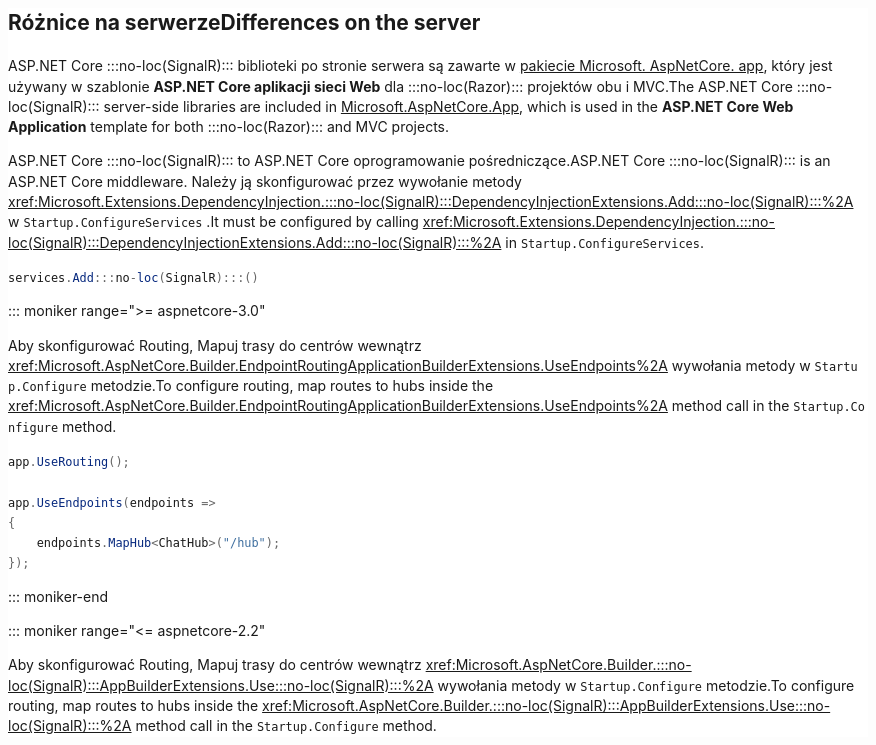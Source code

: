 ## <a name="differences-on-the-server"></a><span data-ttu-id="9af28-165">Różnice na serwerze</span><span class="sxs-lookup"><span data-stu-id="9af28-165">Differences on the server</span></span>

<span data-ttu-id="9af28-166">ASP.NET Core :::no-loc(SignalR)::: biblioteki po stronie serwera są zawarte w [pakiecie Microsoft. AspNetCore. app](xref:fundamentals/metapackage-app), który jest używany w szablonie **ASP.NET Core aplikacji sieci Web** dla :::no-loc(Razor)::: projektów obu i MVC.</span><span class="sxs-lookup"><span data-stu-id="9af28-166">The ASP.NET Core :::no-loc(SignalR)::: server-side libraries are included in [Microsoft.AspNetCore.App](xref:fundamentals/metapackage-app), which is used in the **ASP.NET Core Web Application** template for both :::no-loc(Razor)::: and MVC projects.</span></span>

<span data-ttu-id="9af28-167">ASP.NET Core :::no-loc(SignalR)::: to ASP.NET Core oprogramowanie pośredniczące.</span><span class="sxs-lookup"><span data-stu-id="9af28-167">ASP.NET Core :::no-loc(SignalR)::: is an ASP.NET Core middleware.</span></span> <span data-ttu-id="9af28-168">Należy ją skonfigurować przez wywołanie metody <xref:Microsoft.Extensions.DependencyInjection.:::no-loc(SignalR):::DependencyInjectionExtensions.Add:::no-loc(SignalR):::%2A> w `Startup.ConfigureServices` .</span><span class="sxs-lookup"><span data-stu-id="9af28-168">It must be configured by calling <xref:Microsoft.Extensions.DependencyInjection.:::no-loc(SignalR):::DependencyInjectionExtensions.Add:::no-loc(SignalR):::%2A> in `Startup.ConfigureServices`.</span></span>

```csharp
services.Add:::no-loc(SignalR):::()
```

::: moniker range=">= aspnetcore-3.0"

<span data-ttu-id="9af28-169">Aby skonfigurować Routing, Mapuj trasy do centrów wewnątrz <xref:Microsoft.AspNetCore.Builder.EndpointRoutingApplicationBuilderExtensions.UseEndpoints%2A> wywołania metody w `Startup.Configure` metodzie.</span><span class="sxs-lookup"><span data-stu-id="9af28-169">To configure routing, map routes to hubs inside the <xref:Microsoft.AspNetCore.Builder.EndpointRoutingApplicationBuilderExtensions.UseEndpoints%2A> method call in the `Startup.Configure` method.</span></span>

```csharp
app.UseRouting();

app.UseEndpoints(endpoints =>
{
    endpoints.MapHub<ChatHub>("/hub");
});
```

::: moniker-end

::: moniker range="<= aspnetcore-2.2"

<span data-ttu-id="9af28-170">Aby skonfigurować Routing, Mapuj trasy do centrów wewnątrz <xref:Microsoft.AspNetCore.Builder.:::no-loc(SignalR):::AppBuilderExtensions.Use:::no-loc(SignalR):::%2A> wywołania metody w `Startup.Configure` metodzie.</span><span class="sxs-lookup"><span data-stu-id="9af28-170">To configure routing, map routes to hubs inside the <xref:Microsoft.AspNetCore.Builder.:::no-loc(SignalR):::AppBuilderExtensions.Use:::no-loc(SignalR):::%2A> method call in the `Startup.Configure` method.</span></span>
